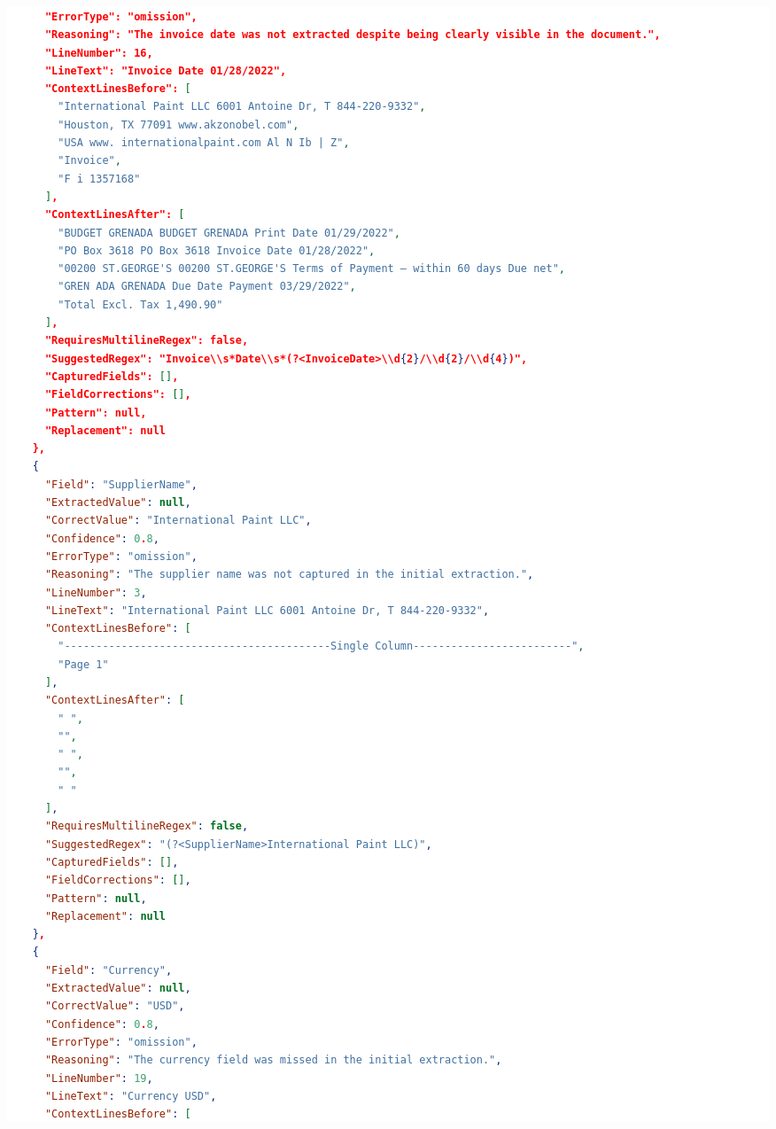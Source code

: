 ```json
      "ErrorType": "omission",
      "Reasoning": "The invoice date was not extracted despite being clearly visible in the document.",
      "LineNumber": 16,
      "LineText": "Invoice Date 01/28/2022",
      "ContextLinesBefore": [
        "International Paint LLC 6001 Antoine Dr, T 844-220-9332",
        "Houston, TX 77091 www.akzonobel.com",
        "USA www. internationalpaint.com Al N Ib | Z",
        "Invoice",
        "F i 1357168"
      ],
      "ContextLinesAfter": [
        "BUDGET GRENADA BUDGET GRENADA Print Date 01/29/2022",
        "PO Box 3618 PO Box 3618 Invoice Date 01/28/2022",
        "00200 ST.GEORGE'S 00200 ST.GEORGE'S Terms of Payment — within 60 days Due net",
        "GREN ADA GRENADA Due Date Payment 03/29/2022",
        "Total Excl. Tax 1,490.90"
      ],
      "RequiresMultilineRegex": false,
      "SuggestedRegex": "Invoice\\s*Date\\s*(?<InvoiceDate>\\d{2}/\\d{2}/\\d{4})",
      "CapturedFields": [],
      "FieldCorrections": [],
      "Pattern": null,
      "Replacement": null
    },
    {
      "Field": "SupplierName",
      "ExtractedValue": null,
      "CorrectValue": "International Paint LLC",
      "Confidence": 0.8,
      "ErrorType": "omission",
      "Reasoning": "The supplier name was not captured in the initial extraction.",
      "LineNumber": 3,
      "LineText": "International Paint LLC 6001 Antoine Dr, T 844-220-9332",
      "ContextLinesBefore": [
        "------------------------------------------Single Column-------------------------",
        "Page 1"
      ],
      "ContextLinesAfter": [
        " ",
        "",
        " ",
        "",
        " "
      ],
      "RequiresMultilineRegex": false,
      "SuggestedRegex": "(?<SupplierName>International Paint LLC)",
      "CapturedFields": [],
      "FieldCorrections": [],
      "Pattern": null,
      "Replacement": null
    },
    {
      "Field": "Currency",
      "ExtractedValue": null,
      "CorrectValue": "USD",
      "Confidence": 0.8,
      "ErrorType": "omission",
      "Reasoning": "The currency field was missed in the initial extraction.",
      "LineNumber": 19,
      "LineText": "Currency USD",
      "ContextLinesBefore": [
```